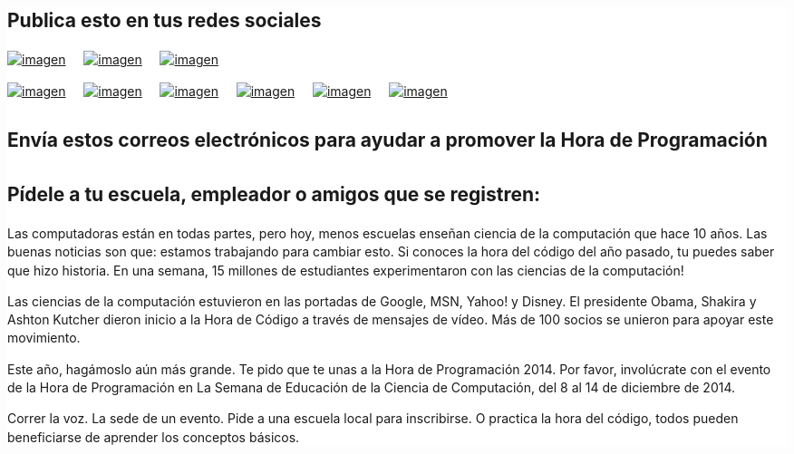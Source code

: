 <p>
  <a id="social"></a>
</p>

<h2>
  Publica esto en tus redes sociales
</h2>

<p>
  <a href="/images/social-1.jpg"><img src="/images/fit-250/social-1.jpg" alt="imagen" /></a>&nbsp;&nbsp;&nbsp;&nbsp; <a href="/images/social-2.jpg"><img src="/images/fit-250/social-2.jpg" alt="imagen" /></a>&nbsp;&nbsp;&nbsp;&nbsp; <a href="/images/social-3.jpg"><img src="/images/fit-250/social-3.jpg" alt="imagen" /></a>&nbsp;&nbsp;&nbsp;&nbsp;
</p>

<p>
  <a href="/images/mark.jpg"><img src="/images/fit-250/mark.jpg" alt="imagen" /></a>&nbsp;&nbsp;&nbsp;&nbsp; <a href="/images/susan.jpg"><img src="/images/fit-250/susan.jpg" alt="imagen" /></a>&nbsp;&nbsp;&nbsp;&nbsp; <a href="/images/chris.jpg"><img src="/images/fit-250/chris.jpg" alt="imagen" /></a>&nbsp;&nbsp;&nbsp;&nbsp; <a href="/images/marissa.jpg"><img src="/images/fit-250/marissa.jpg" alt="imagen" /></a>&nbsp;&nbsp;&nbsp;&nbsp; <a href="/images/ashton.jpg"><img src="/images/fit-250/ashton.jpg" alt="imagen" /></a>&nbsp;&nbsp;&nbsp;&nbsp; <a href="/images/barack.jpg"><img src="/images/fit-250/barack.jpg" alt="imagen" /></a>&nbsp;&nbsp;&nbsp;&nbsp;
</p>

<p>
  <a id="sample-emails"></a>
</p>

<h2>
  Envía estos correos electrónicos para ayudar a promover la Hora de Programación
</h2>

<p>
  <a id="email"></a>
</p>

<h2>
  Pídele a tu escuela, empleador o amigos que se registren:
</h2>

<p>
  Las computadoras están en todas partes, pero hoy, menos escuelas enseñan ciencia de la computación que hace 10 años. Las buenas noticias son que: estamos trabajando para cambiar esto. Si conoces la hora del código del año pasado, tu puedes saber que hizo historia. En una semana, 15 millones de estudiantes experimentaron con las ciencias de la computación!
</p>

<p>
  Las ciencias de la computación estuvieron en las portadas de Google, MSN, Yahoo! y Disney. El presidente Obama, Shakira y Ashton Kutcher dieron inicio a la Hora de Código a través de mensajes de vídeo. Más de 100 socios se unieron para apoyar este movimiento.
</p>

<p>
  Este año, hagámoslo aún más grande. Te pido que te unas a la Hora de Programación 2014. Por favor, involúcrate con el evento de la Hora de Programación en La Semana de Educación de la Ciencia de Computación, del 8 al 14 de diciembre de 2014.
</p>

<p>
  Correr la voz. La sede de un evento. Pide a una escuela local para inscribirse. O practica la hora del código, todos pueden beneficiarse de aprender los conceptos básicos.
</p>
